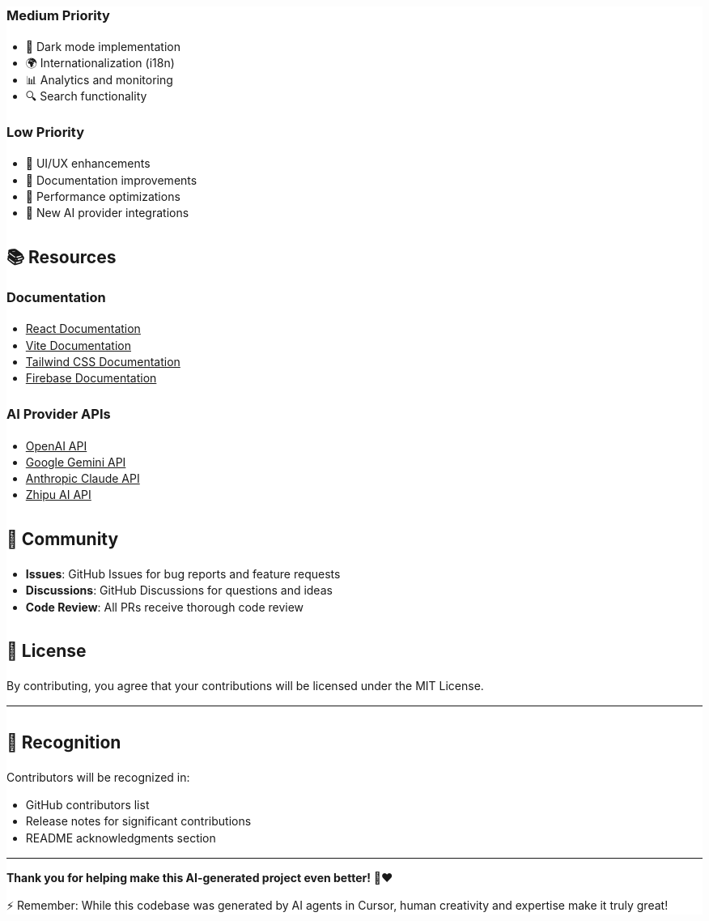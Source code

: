 ### Medium Priority
- 🌙 Dark mode implementation
- 🌍 Internationalization (i18n)
- 📊 Analytics and monitoring
- 🔍 Search functionality

### Low Priority
- 🎨 UI/UX enhancements
- 📖 Documentation improvements
- 🚀 Performance optimizations
- 🔌 New AI provider integrations

## 📚 Resources

### Documentation
- [React Documentation](https://react.dev)
- [Vite Documentation](https://vitejs.dev)
- [Tailwind CSS Documentation](https://tailwindcss.com)
- [Firebase Documentation](https://firebase.google.com/docs)

### AI Provider APIs
- [OpenAI API](https://platform.openai.com/docs)
- [Google Gemini API](https://ai.google.dev/docs)
- [Anthropic Claude API](https://docs.anthropic.com)
- [Zhipu AI API](https://open.bigmodel.cn/dev/api)

## 💬 Community

- **Issues**: GitHub Issues for bug reports and feature requests
- **Discussions**: GitHub Discussions for questions and ideas
- **Code Review**: All PRs receive thorough code review

## 📄 License

By contributing, you agree that your contributions will be licensed under the MIT License.

---

## 🙏 Recognition

Contributors will be recognized in:
- GitHub contributors list
- Release notes for significant contributions
- README acknowledgments section

---

**Thank you for helping make this AI-generated project even better!** 🤖❤️

⚡ Remember: While this codebase was generated by AI agents in Cursor, human creativity and expertise make it truly great!
